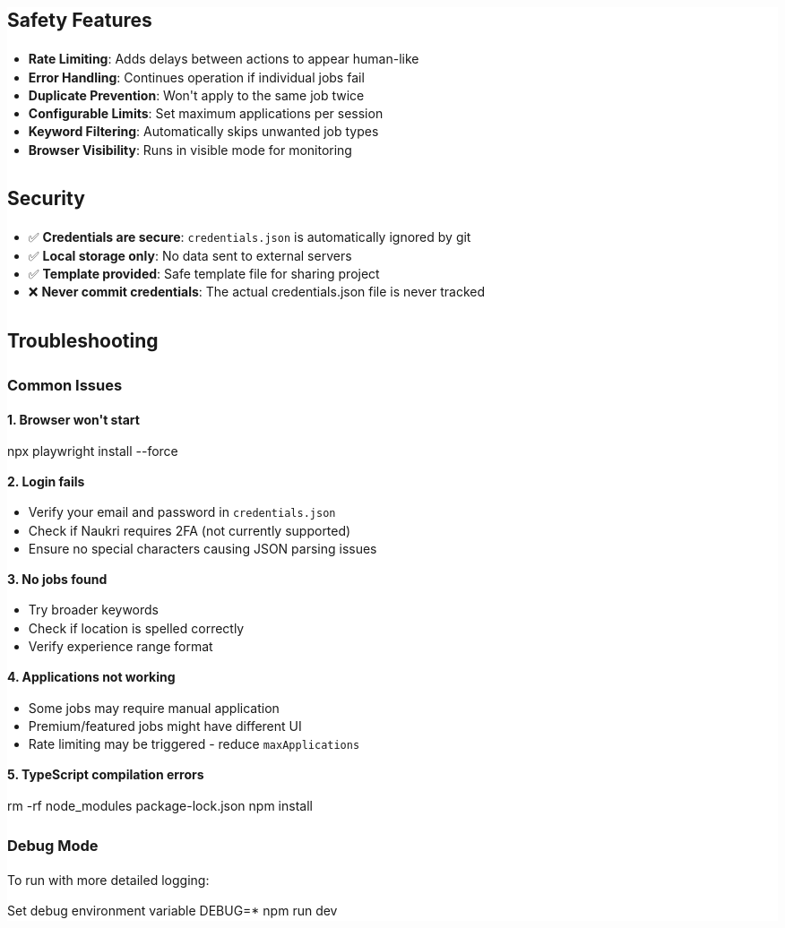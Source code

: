 
## Safety Features

- **Rate Limiting**: Adds delays between actions to appear human-like
- **Error Handling**: Continues operation if individual jobs fail
- **Duplicate Prevention**: Won't apply to the same job twice
- **Configurable Limits**: Set maximum applications per session
- **Keyword Filtering**: Automatically skips unwanted job types
- **Browser Visibility**: Runs in visible mode for monitoring

## Security

- ✅ **Credentials are secure**: `credentials.json` is automatically ignored by git
- ✅ **Local storage only**: No data sent to external servers
- ✅ **Template provided**: Safe template file for sharing project
- ❌ **Never commit credentials**: The actual credentials.json file is never tracked

## Troubleshooting

### Common Issues

**1. Browser won't start**

npx playwright install --force


**2. Login fails**
- Verify your email and password in `credentials.json`
- Check if Naukri requires 2FA (not currently supported)
- Ensure no special characters causing JSON parsing issues

**3. No jobs found**
- Try broader keywords
- Check if location is spelled correctly
- Verify experience range format

**4. Applications not working**
- Some jobs may require manual application
- Premium/featured jobs might have different UI
- Rate limiting may be triggered - reduce `maxApplications`

**5. TypeScript compilation errors**

rm -rf node_modules package-lock.json
npm install


### Debug Mode

To run with more detailed logging:

Set debug environment variable
DEBUG=* npm run dev

